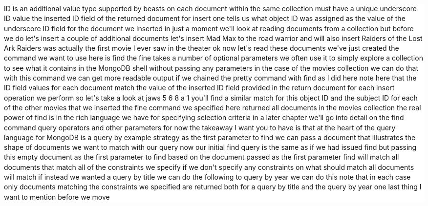 ID is an additional value type supported
by beasts on each document within the
same collection must have a unique
underscore ID value the inserted ID
field of the returned document for
insert one tells us what object ID was
assigned as the value of the underscore
ID field for the document we inserted in
just a moment we'll look at reading
documents from a collection but before
we do let's insert a couple of
additional documents let's insert Mad
Max to the road warrior and will also
insert Raiders of the Lost Ark Raiders
was actually the first movie I ever saw
in the theater ok now let's read these
documents we've just created the command
we want to use here is find the fine
takes a number of optional parameters we
often use it to simply explore a
collection to see what it contains in
the MongoDB shell without passing any
parameters in the case of the movies
collection we can do that with this
command we can get more readable output
if we chained the pretty command with
find as I did here note here that the ID
field values for each document match the
value of the inserted ID field provided
in the return document for each insert
operation we perform so let's take a
look at jaws 5 6 8 a 1 you'll find a
similar match for this object ID and the
subject ID for each of the other movies
that we inserted the fine command we
specified here returned all documents in
the movies collection the real power of
find is in the rich language we have for
specifying selection criteria in a later
chapter we'll go into detail on the find
command query operators and other
parameters for now the takeaway I want
you to have is that at the heart of the
query language for MongoDB is a query by
example strategy as the first parameter
to find we can pass a document that
illustrates the shape of documents we
want to match with our query now our
initial find query is the same as if we
had issued find but passing this empty
document as the first parameter to find
based on the document passed as the
first parameter find will match all
documents that match all of the
constraints we specify if we don't
specify any constraints on what should
match all documents will match if
instead we wanted a query by title we
can do the following to query by year we
can do this note that in each case only
documents matching the constraints we
specified are returned both for a query
by title and the query by year one last
thing I want to mention before we move